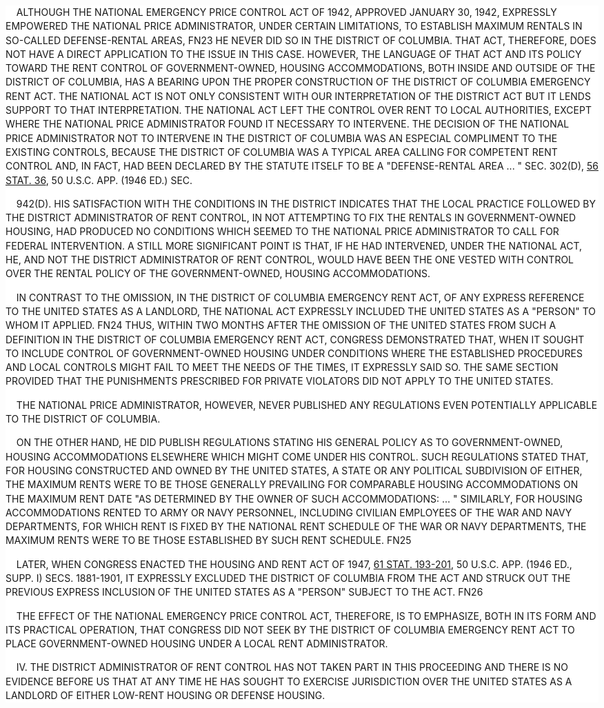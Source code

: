     ALTHOUGH THE NATIONAL EMERGENCY PRICE CONTROL ACT OF 1942, APPROVED JANUARY 30, 1942, EXPRESSLY EMPOWERED THE NATIONAL PRICE ADMINISTRATOR, UNDER CERTAIN LIMITATIONS, TO ESTABLISH MAXIMUM RENTALS IN SO-CALLED DEFENSE-RENTAL AREAS,  FN23  HE NEVER DID SO IN THE DISTRICT OF COLUMBIA.  THAT ACT, THEREFORE, DOES NOT HAVE A DIRECT APPLICATION TO THE ISSUE IN THIS CASE.  HOWEVER, THE LANGUAGE OF THAT ACT AND ITS POLICY TOWARD THE RENT CONTROL OF GOVERNMENT-OWNED, HOUSING ACCOMMODATIONS, BOTH INSIDE AND OUTSIDE OF THE DISTRICT OF COLUMBIA, HAS A BEARING UPON THE PROPER CONSTRUCTION OF THE DISTRICT OF COLUMBIA EMERGENCY RENT ACT.  THE NATIONAL ACT IS NOT ONLY CONSISTENT WITH OUR INTERPRETATION OF THE DISTRICT ACT BUT IT LENDS SUPPORT TO THAT INTERPRETATION.  THE NATIONAL ACT LEFT THE CONTROL OVER RENT TO LOCAL AUTHORITIES, EXCEPT WHERE THE NATIONAL PRICE ADMINISTRATOR FOUND IT NECESSARY TO INTERVENE.  THE DECISION OF THE NATIONAL PRICE ADMINISTRATOR NOT TO INTERVENE IN THE DISTRICT OF COLUMBIA WAS AN ESPECIAL COMPLIMENT TO THE EXISTING CONTROLS, BECAUSE THE DISTRICT OF COLUMBIA WAS A TYPICAL AREA CALLING FOR COMPETENT RENT CONTROL AND, IN FACT, HAD BEEN DECLARED BY THE STATUTE ITSELF TO BE A "DEFENSE-RENTAL AREA  ...  " SEC. 302(D), [56 STAT. 36][/us/stat/56/36], 50 U.S.C. APP. (1946 ED.)  SEC.

    942(D).  HIS SATISFACTION WITH THE CONDITIONS IN THE DISTRICT INDICATES THAT THE LOCAL PRACTICE FOLLOWED BY THE DISTRICT ADMINISTRATOR OF RENT CONTROL, IN NOT ATTEMPTING TO FIX THE RENTALS IN GOVERNMENT-OWNED HOUSING, HAD PRODUCED NO CONDITIONS WHICH SEEMED TO THE NATIONAL PRICE ADMINISTRATOR TO CALL FOR FEDERAL INTERVENTION.  A STILL MORE SIGNIFICANT POINT IS THAT, IF HE HAD INTERVENED, UNDER THE NATIONAL ACT, HE, AND NOT THE DISTRICT ADMINISTRATOR OF RENT CONTROL, WOULD HAVE BEEN THE ONE VESTED WITH CONTROL OVER THE RENTAL POLICY OF THE GOVERNMENT-OWNED, HOUSING ACCOMMODATIONS.

    IN CONTRAST TO THE OMISSION, IN THE DISTRICT OF COLUMBIA EMERGENCY RENT ACT, OF ANY EXPRESS REFERENCE TO THE UNITED STATES AS A LANDLORD, THE NATIONAL ACT EXPRESSLY INCLUDED THE UNITED STATES AS A "PERSON" TO WHOM IT APPLIED.  FN24  THUS, WITHIN TWO MONTHS AFTER THE OMISSION OF THE UNITED STATES FROM SUCH A DEFINITION IN THE DISTRICT OF COLUMBIA EMERGENCY RENT ACT, CONGRESS DEMONSTRATED THAT, WHEN IT SOUGHT TO INCLUDE CONTROL OF GOVERNMENT-OWNED HOUSING UNDER CONDITIONS WHERE THE ESTABLISHED PROCEDURES AND LOCAL CONTROLS MIGHT FAIL TO MEET THE NEEDS OF THE TIMES, IT EXPRESSLY SAID SO.  THE SAME SECTION PROVIDED THAT THE PUNISHMENTS PRESCRIBED FOR PRIVATE VIOLATORS DID NOT APPLY TO THE UNITED STATES.

    THE NATIONAL PRICE ADMINISTRATOR, HOWEVER, NEVER PUBLISHED ANY REGULATIONS EVEN POTENTIALLY APPLICABLE TO THE DISTRICT OF COLUMBIA.

    ON THE OTHER HAND, HE DID PUBLISH REGULATIONS STATING HIS GENERAL POLICY AS TO GOVERNMENT-OWNED, HOUSING ACCOMMODATIONS ELSEWHERE WHICH MIGHT COME UNDER HIS CONTROL.  SUCH REGULATIONS STATED THAT, FOR HOUSING CONSTRUCTED AND OWNED BY THE UNITED STATES, A STATE OR ANY POLITICAL SUBDIVISION OF EITHER, THE MAXIMUM RENTS WERE TO BE THOSE GENERALLY PREVAILING FOR COMPARABLE HOUSING ACCOMMODATIONS ON THE MAXIMUM RENT DATE "AS DETERMINED BY THE OWNER OF SUCH ACCOMMODATIONS: ...  "  SIMILARLY, FOR HOUSING ACCOMMODATIONS RENTED TO ARMY OR NAVY PERSONNEL, INCLUDING CIVILIAN EMPLOYEES OF THE WAR AND NAVY DEPARTMENTS, FOR WHICH RENT IS FIXED BY THE NATIONAL RENT SCHEDULE OF THE WAR OR NAVY DEPARTMENTS, THE MAXIMUM RENTS WERE TO BE THOSE ESTABLISHED BY SUCH RENT SCHEDULE.  FN25

    LATER, WHEN CONGRESS ENACTED THE HOUSING AND RENT ACT OF 1947, [61 STAT. 193-201][/us/stat/61/193], 50 U.S.C. APP. (1946 ED., SUPP. I) SECS. 1881-1901, IT EXPRESSLY EXCLUDED THE DISTRICT OF COLUMBIA FROM THE ACT AND STRUCK OUT THE PREVIOUS EXPRESS INCLUSION OF THE UNITED STATES AS A "PERSON" SUBJECT TO THE ACT.  FN26

    THE EFFECT OF THE NATIONAL EMERGENCY PRICE CONTROL ACT, THEREFORE, IS TO EMPHASIZE, BOTH IN ITS FORM AND ITS PRACTICAL OPERATION, THAT CONGRESS DID NOT SEEK BY THE DISTRICT OF COLUMBIA EMERGENCY RENT ACT TO PLACE GOVERNMENT-OWNED HOUSING UNDER A LOCAL RENT ADMINISTRATOR.

    IV.  THE DISTRICT ADMINISTRATOR OF RENT CONTROL HAS NOT TAKEN PART IN THIS PROCEEDING AND THERE IS NO EVIDENCE BEFORE US THAT AT ANY TIME HE HAS SOUGHT TO EXERCISE JURISDICTION OVER THE UNITED STATES AS A LANDLORD OF EITHER LOW-RENT HOUSING OR DEFENSE HOUSING.


[/us/courts/scotus/usReporter/337/346]: https://publicdocs.github.io/go/links?ns=uslm-x&ref=%2Fus%2Fcourts%2Fscotus%2FusReporter%2F337%2F346
[/us/stat/55/788]: https://publicdocs.github.io/go/links?ns=uslm&ref=%2Fus%2Fstat%2F55%2F788
[/us/courts/scotus/usReporter/336/931]: https://publicdocs.github.io/go/links?ns=uslm-x&ref=%2Fus%2Fcourts%2Fscotus%2FusReporter%2F336%2F931
[/us/stat/31/1193]: https://publicdocs.github.io/go/links?ns=uslm&ref=%2Fus%2Fstat%2F31%2F1193
[/us/stat/41/555]: https://publicdocs.github.io/go/links?ns=uslm&ref=%2Fus%2Fstat%2F41%2F555
[/us/stat/31/1382]: https://publicdocs.github.io/go/links?ns=uslm&ref=%2Fus%2Fstat%2F31%2F1382
[/us/courts/scotus/usReporter/336/931]: https://publicdocs.github.io/go/links?ns=uslm-x&ref=%2Fus%2Fcourts%2Fscotus%2FusReporter%2F336%2F931
[/us/stat/48/930]: https://publicdocs.github.io/go/links?ns=uslm&ref=%2Fus%2Fstat%2F48%2F930
[/us/stat/52/1188]: https://publicdocs.github.io/go/links?ns=uslm&ref=%2Fus%2Fstat%2F52%2F1188
[/us/stat/50/888]: https://publicdocs.github.io/go/links?ns=uslm&ref=%2Fus%2Fstat%2F50%2F888
[/us/stat/54/872]: https://publicdocs.github.io/go/links?ns=uslm&ref=%2Fus%2Fstat%2F54%2F872
[/us/stat/54/1125]: https://publicdocs.github.io/go/links?ns=uslm&ref=%2Fus%2Fstat%2F54%2F1125
[/us/stat/54/1127]: https://publicdocs.github.io/go/links?ns=uslm&ref=%2Fus%2Fstat%2F54%2F1127
[/us/stat/55/363]: https://publicdocs.github.io/go/links?ns=uslm&ref=%2Fus%2Fstat%2F55%2F363
[/us/stat/56/212]: https://publicdocs.github.io/go/links?ns=uslm&ref=%2Fus%2Fstat%2F56%2F212
[/us/stat/54/1127]: https://publicdocs.github.io/go/links?ns=uslm&ref=%2Fus%2Fstat%2F54%2F1127
[/us/stat/55/363]: https://publicdocs.github.io/go/links?ns=uslm&ref=%2Fus%2Fstat%2F55%2F363
[/us/stat/56/212]: https://publicdocs.github.io/go/links?ns=uslm&ref=%2Fus%2Fstat%2F56%2F212
[/us/stat/56/36]: https://publicdocs.github.io/go/links?ns=uslm&ref=%2Fus%2Fstat%2F56%2F36
[/us/stat/61/193]: https://publicdocs.github.io/go/links?ns=uslm&ref=%2Fus%2Fstat%2F61%2F193
[/us/stat/55/788]: https://publicdocs.github.io/go/links?ns=uslm&ref=%2Fus%2Fstat%2F55%2F788
[/us/stat/59/592]: https://publicdocs.github.io/go/links?ns=uslm&ref=%2Fus%2Fstat%2F59%2F592
[/us/stat/60/340]: https://publicdocs.github.io/go/links?ns=uslm&ref=%2Fus%2Fstat%2F60%2F340
[/us/stat/61/713]: https://publicdocs.github.io/go/links?ns=uslm&ref=%2Fus%2Fstat%2F61%2F713
[/us/stat/62/100]: https://publicdocs.github.io/go/links?ns=uslm&ref=%2Fus%2Fstat%2F62%2F100
[/us/stat/62/205]: https://publicdocs.github.io/go/links?ns=uslm&ref=%2Fus%2Fstat%2F62%2F205
[/us/stat/63/30]: https://publicdocs.github.io/go/links?ns=uslm&ref=%2Fus%2Fstat%2F63%2F30
[/us/stat/63/48]: https://publicdocs.github.io/go/links?ns=uslm&ref=%2Fus%2Fstat%2F63%2F48
[/us/stat/54/883]: https://publicdocs.github.io/go/links?ns=uslm&ref=%2Fus%2Fstat%2F54%2F883
[/us/stat/54/1125]: https://publicdocs.github.io/go/links?ns=uslm&ref=%2Fus%2Fstat%2F54%2F1125
[/us/stat/55/363]: https://publicdocs.github.io/go/links?ns=uslm&ref=%2Fus%2Fstat%2F55%2F363
[/us/stat/56/11]: https://publicdocs.github.io/go/links?ns=uslm&ref=%2Fus%2Fstat%2F56%2F11
[/us/stat/55/791]: https://publicdocs.github.io/go/links?ns=uslm&ref=%2Fus%2Fstat%2F55%2F791
[/us/stat/56/759]: https://publicdocs.github.io/go/links?ns=uslm&ref=%2Fus%2Fstat%2F56%2F759
[/us/stat/61/721]: https://publicdocs.github.io/go/links?ns=uslm&ref=%2Fus%2Fstat%2F61%2F721
[/us/stat/56/196]: https://publicdocs.github.io/go/links?ns=uslm&ref=%2Fus%2Fstat%2F56%2F196
[/us/stat/55/788]: https://publicdocs.github.io/go/links?ns=uslm&ref=%2Fus%2Fstat%2F55%2F788
[/us/stat/48/930]: https://publicdocs.github.io/go/links?ns=uslm&ref=%2Fus%2Fstat%2F48%2F930
[/us/stat/52/1186]: https://publicdocs.github.io/go/links?ns=uslm&ref=%2Fus%2Fstat%2F52%2F1186
[/us/stat/48/931]: https://publicdocs.github.io/go/links?ns=uslm&ref=%2Fus%2Fstat%2F48%2F931
[/us/stat/48/932]: https://publicdocs.github.io/go/links?ns=uslm&ref=%2Fus%2Fstat%2F48%2F932
[/us/stat/50/888]: https://publicdocs.github.io/go/links?ns=uslm&ref=%2Fus%2Fstat%2F50%2F888
[/us/stat/56/24]: https://publicdocs.github.io/go/links?ns=uslm&ref=%2Fus%2Fstat%2F56%2F24
[/us/stat/55/794]: https://publicdocs.github.io/go/links?ns=uslm&ref=%2Fus%2Fstat%2F55%2F794
[/us/courts/scotus/usReporter/330/258]: https://publicdocs.github.io/go/links?ns=uslm-x&ref=%2Fus%2Fcourts%2Fscotus%2FusReporter%2F330%2F258
[/us/courts/scotus/usReporter/331/440]: https://publicdocs.github.io/go/links?ns=uslm-x&ref=%2Fus%2Fcourts%2Fscotus%2FusReporter%2F331%2F440
[/us/courts/scotus/usReporter/215/190]: https://publicdocs.github.io/go/links?ns=uslm-x&ref=%2Fus%2Fcourts%2Fscotus%2FusReporter%2F215%2F190
[/us/courts/scotus/usReporter/159/548]: https://publicdocs.github.io/go/links?ns=uslm-x&ref=%2Fus%2Fcourts%2Fscotus%2FusReporter%2F159%2F548
[/us/stat/55/14]: https://publicdocs.github.io/go/links?ns=uslm&ref=%2Fus%2Fstat%2F55%2F14
[/us/stat/55/147]: https://publicdocs.github.io/go/links?ns=uslm&ref=%2Fus%2Fstat%2F55%2F147
[/us/stat/55/361]: https://publicdocs.github.io/go/links?ns=uslm&ref=%2Fus%2Fstat%2F55%2F361
[/us/stat/54/883]: https://publicdocs.github.io/go/links?ns=uslm&ref=%2Fus%2Fstat%2F54%2F883
[/us/stat/54/1126]: https://publicdocs.github.io/go/links?ns=uslm&ref=%2Fus%2Fstat%2F54%2F1126
[/us/stat/56/11]: https://publicdocs.github.io/go/links?ns=uslm&ref=%2Fus%2Fstat%2F56%2F11
[/us/stat/55/363]: https://publicdocs.github.io/go/links?ns=uslm&ref=%2Fus%2Fstat%2F55%2F363
[/us/stat/55/361]: https://publicdocs.github.io/go/links?ns=uslm&ref=%2Fus%2Fstat%2F55%2F361
[/us/stat/56/12]: https://publicdocs.github.io/go/links?ns=uslm&ref=%2Fus%2Fstat%2F56%2F12
[/us/stat/54/1127]: https://publicdocs.github.io/go/links?ns=uslm&ref=%2Fus%2Fstat%2F54%2F1127
[/us/stat/55/363]: https://publicdocs.github.io/go/links?ns=uslm&ref=%2Fus%2Fstat%2F55%2F363
[/us/stat/56/212]: https://publicdocs.github.io/go/links?ns=uslm&ref=%2Fus%2Fstat%2F56%2F212
[/us/stat/56/25]: https://publicdocs.github.io/go/links?ns=uslm&ref=%2Fus%2Fstat%2F56%2F25
[/us/stat/58/633]: https://publicdocs.github.io/go/links?ns=uslm&ref=%2Fus%2Fstat%2F58%2F633
[/us/stat/59/306]: https://publicdocs.github.io/go/links?ns=uslm&ref=%2Fus%2Fstat%2F59%2F306
[/us/stat/56/28]: https://publicdocs.github.io/go/links?ns=uslm&ref=%2Fus%2Fstat%2F56%2F28
[/us/stat/56/36]: https://publicdocs.github.io/go/links?ns=uslm&ref=%2Fus%2Fstat%2F56%2F36
[/us/stat/56/23]: https://publicdocs.github.io/go/links?ns=uslm&ref=%2Fus%2Fstat%2F56%2F23
[/us/stat/61/193]: https://publicdocs.github.io/go/links?ns=uslm&ref=%2Fus%2Fstat%2F61%2F193
[/us/stat/61/196]: https://publicdocs.github.io/go/links?ns=uslm&ref=%2Fus%2Fstat%2F61%2F196
[/us/stat/61/200]: https://publicdocs.github.io/go/links?ns=uslm&ref=%2Fus%2Fstat%2F61%2F200
[/us/stat/61/201]: https://publicdocs.github.io/go/links?ns=uslm&ref=%2Fus%2Fstat%2F61%2F201